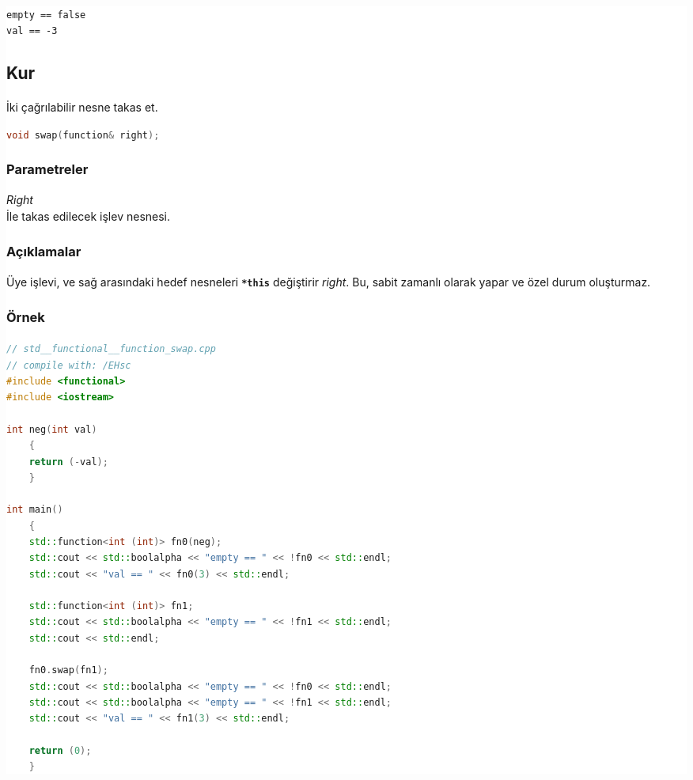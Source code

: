 ```Output
empty == false
val == -3
```

## <a name="swap"></a><a name="swap"></a>Kur

İki çağrılabilir nesne takas et.

```cpp
void swap(function& right);
```

### <a name="parameters"></a>Parametreler

*Right*\
İle takas edilecek işlev nesnesi.

### <a name="remarks"></a>Açıklamalar

Üye işlevi, ve sağ arasındaki hedef nesneleri **`*this`** değiştirir *right*. Bu, sabit zamanlı olarak yapar ve özel durum oluşturmaz.

### <a name="example"></a>Örnek

```cpp
// std__functional__function_swap.cpp
// compile with: /EHsc
#include <functional>
#include <iostream>

int neg(int val)
    {
    return (-val);
    }

int main()
    {
    std::function<int (int)> fn0(neg);
    std::cout << std::boolalpha << "empty == " << !fn0 << std::endl;
    std::cout << "val == " << fn0(3) << std::endl;

    std::function<int (int)> fn1;
    std::cout << std::boolalpha << "empty == " << !fn1 << std::endl;
    std::cout << std::endl;

    fn0.swap(fn1);
    std::cout << std::boolalpha << "empty == " << !fn0 << std::endl;
    std::cout << std::boolalpha << "empty == " << !fn1 << std::endl;
    std::cout << "val == " << fn1(3) << std::endl;

    return (0);
    }
```
